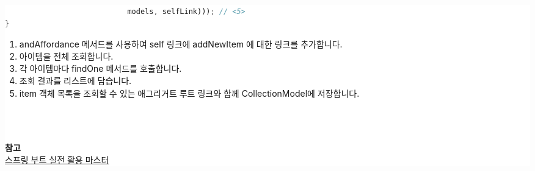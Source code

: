 ```java
                            models, selfLink))); // <5>
}
```
1. andAffordance 메서드를 사용하여 self 링크에 addNewItem 에 대한 링크를 추가합니다.
2. 아이템을 전체 조회합니다.
3. 각 아이템마다 findOne 메서드를 호출합니다.
4. 조회 결과를 리스트에 담습니다.
5. item 객체 목록을 조회할 수 있는 애그리거트 루트 링크와 함께 CollectionModel에 저장합니다.







<Br><Br>

__참고__  
<a href="https://github.com/onlybooks/spring-boot-reactive" target="_blank"> 스프링 부트 실전 활용 마스터</a>   






